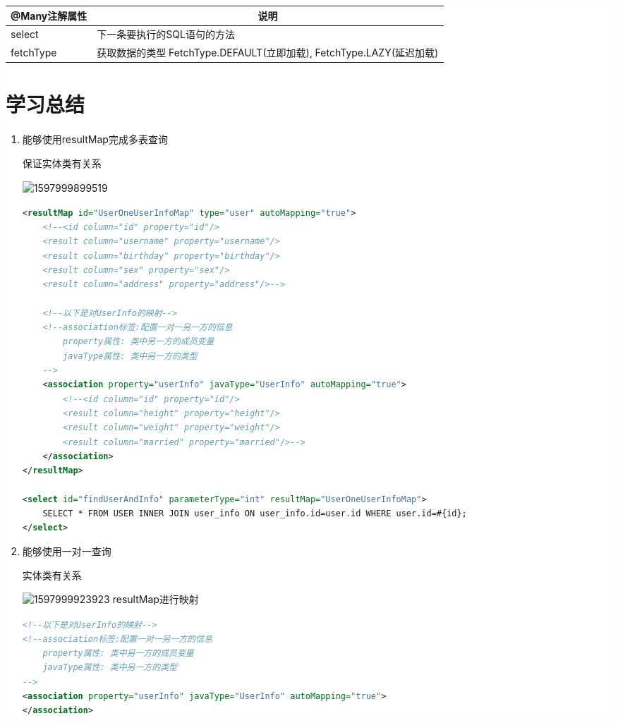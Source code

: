 | @Many注解属性 | 说明                                                         |
| ------------- | ------------------------------------------------------------ |
| select        | 下一条要执行的SQL语句的方法                                  |
| fetchType     | 获取数据的类型 FetchType.DEFAULT(立即加载), FetchType.LAZY(延迟加载) |



# 学习总结

1. 能够使用resultMap完成多表查询

   保证实体类有关系

   ![1597999899519](MyBatis-03.assets/1597999899519.png)

   ```xml
   <resultMap id="UserOneUserInfoMap" type="user" autoMapping="true">
       <!--<id column="id" property="id"/>
       <result column="username" property="username"/>
       <result column="birthday" property="birthday"/>
       <result column="sex" property="sex"/>
       <result column="address" property="address"/>-->
   
       <!--以下是对UserInfo的映射-->
       <!--association标签:配置一对一另一方的信息
           property属性: 类中另一方的成员变量
           javaType属性: 类中另一方的类型
       -->
       <association property="userInfo" javaType="UserInfo" autoMapping="true">
           <!--<id column="id" property="id"/>
           <result column="height" property="height"/>
           <result column="weight" property="weight"/>
           <result column="married" property="married"/>-->
       </association>
   </resultMap>
   
   <select id="findUserAndInfo" parameterType="int" resultMap="UserOneUserInfoMap">
       SELECT * FROM USER INNER JOIN user_info ON user_info.id=user.id WHERE user.id=#{id};
   </select>
   ```

   

2. 能够使用一对一查询

   实体类有关系

   ![1597999923923](MyBatis-03.assets/1597999923923.png)
    resultMap进行映射

   ```xml
   <!--以下是对UserInfo的映射-->
   <!--association标签:配置一对一另一方的信息
       property属性: 类中另一方的成员变量
       javaType属性: 类中另一方的类型
   -->
   <association property="userInfo" javaType="UserInfo" autoMapping="true">
   </association>
   ```
